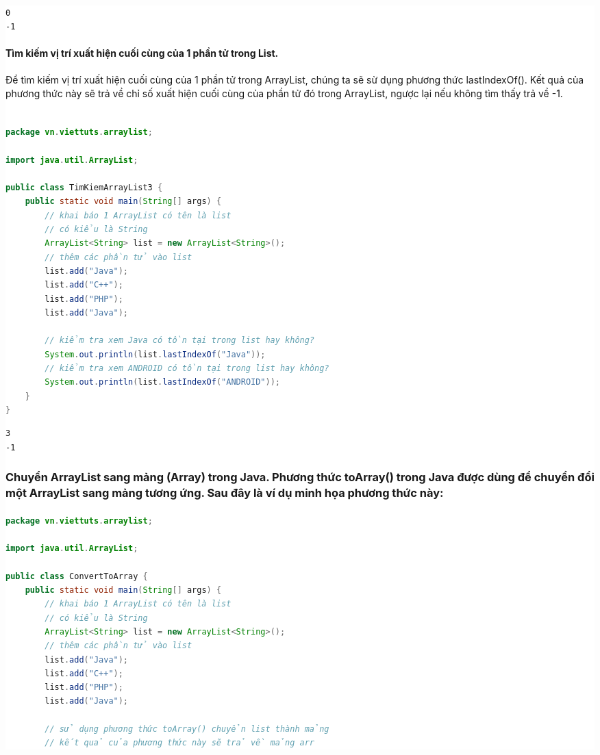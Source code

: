 ```java
```
```
0
-1
```

#### Tìm kiếm vị trí xuất hiện cuối cùng của 1 phần tử trong List.

Để tìm kiếm vị trí xuất hiện cuối cùng của 1 phần tử trong ArrayList, chúng ta sẽ sừ dụng phương thức lastIndexOf(). Kết quả của phương thức này sẽ trả về chỉ số xuất hiện cuối cùng của phần tử đó trong ArrayList, ngược lại nếu không tìm thấy trả về -1.

```java

package vn.viettuts.arraylist;
 
import java.util.ArrayList;
 
public class TimKiemArrayList3 {
    public static void main(String[] args) {
        // khai báo 1 ArrayList có tên là list
        // có kiểu là String
        ArrayList<String> list = new ArrayList<String>();
        // thêm các phần tử vào list
        list.add("Java");
        list.add("C++");
        list.add("PHP");
        list.add("Java");
         
        // kiểm tra xem Java có tồn tại trong list hay không?
        System.out.println(list.lastIndexOf("Java"));
        // kiểm tra xem ANDROID có tồn tại trong list hay không?
        System.out.println(list.lastIndexOf("ANDROID"));
    }
}
```
```
3
-1
```

### Chuyển ArrayList sang mảng (Array) trong Java. Phương thức toArray() trong Java được dùng để chuyển đổi một ArrayList sang mảng tương ứng. Sau đây là ví dụ minh họa phương thức này:

```java
package vn.viettuts.arraylist;
 
import java.util.ArrayList;
 
public class ConvertToArray {
    public static void main(String[] args) {
        // khai báo 1 ArrayList có tên là list
        // có kiểu là String
        ArrayList<String> list = new ArrayList<String>();
        // thêm các phần tử vào list
        list.add("Java");
        list.add("C++");
        list.add("PHP");
        list.add("Java");
 
        // sử dụng phương thức toArray() chuyển list thành mảng
        // kết quả của phương thức này sẽ trả về mảng arr
```